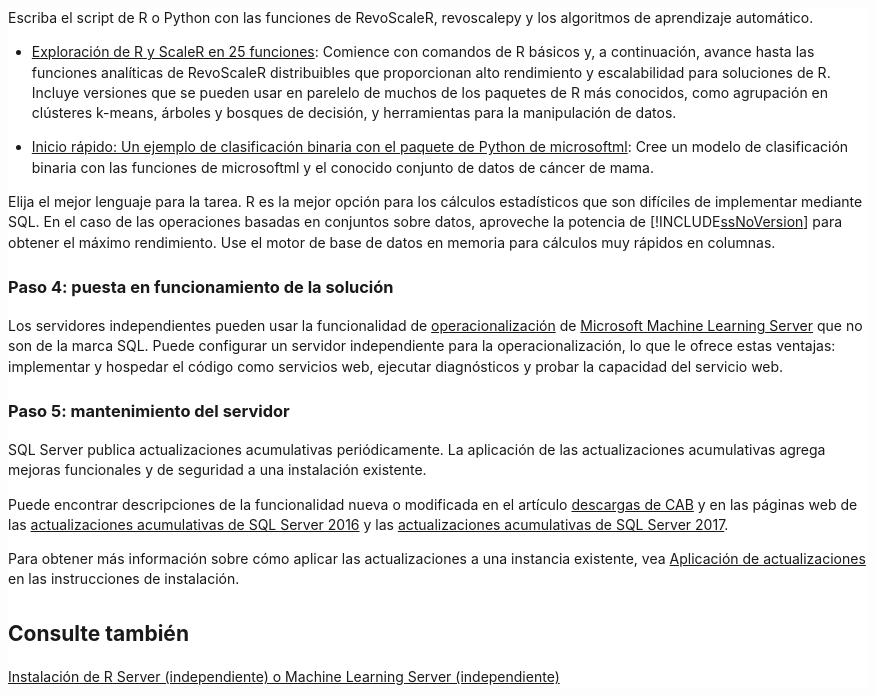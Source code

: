 Escriba el script de R o Python con las funciones de RevoScaleR, revoscalepy y los algoritmos de aprendizaje automático.
  
  + [Exploración de R y ScaleR en 25 funciones](https://docs.microsoft.com/machine-learning-server/r/tutorial-r-to-revoscaler): Comience con comandos de R básicos y, a continuación, avance hasta las funciones analíticas de RevoScaleR distribuibles que proporcionan alto rendimiento y escalabilidad para soluciones de R. Incluye versiones que se pueden usar en parelelo de muchos de los paquetes de R más conocidos, como agrupación en clústeres k-means, árboles y bosques de decisión, y herramientas para la manipulación de datos.

  + [Inicio rápido: Un ejemplo de clasificación binaria con el paquete de Python de microsoftml](https://docs.microsoft.com/machine-learning-server/python/quickstart-binary-classification-with-microsoftml): Cree un modelo de clasificación binaria con las funciones de microsoftml y el conocido conjunto de datos de cáncer de mama.

Elija el mejor lenguaje para la tarea. R es la mejor opción para los cálculos estadísticos que son difíciles de implementar mediante SQL. En el caso de las operaciones basadas en conjuntos sobre datos, aproveche la potencia de [!INCLUDE[ssNoVersion](../../includes/ssnoversion-md.md)] para obtener el máximo rendimiento. Use el motor de base de datos en memoria para cálculos muy rápidos en columnas.

### <a name="step-4-operationalize-your-solution"></a>Paso 4: puesta en funcionamiento de la solución

Los servidores independientes pueden usar la funcionalidad de [operacionalización](https://docs.microsoft.com//machine-learning-server/what-is-operationalization) de [Microsoft Machine Learning Server](https://docs.microsoft.com/machine-learning-server/what-is-machine-learning-server) que no son de la marca SQL. Puede configurar un servidor independiente para la operacionalización, lo que le ofrece estas ventajas: implementar y hospedar el código como servicios web, ejecutar diagnósticos y probar la capacidad del servicio web.

### <a name="step-5-maintain-your-server"></a>Paso 5: mantenimiento del servidor

SQL Server publica actualizaciones acumulativas periódicamente. La aplicación de las actualizaciones acumulativas agrega mejoras funcionales y de seguridad a una instalación existente. 

Puede encontrar descripciones de la funcionalidad nueva o modificada en el artículo [descargas de CAB](../install/sql-ml-cab-downloads.md) y en las páginas web de las [actualizaciones acumulativas de SQL Server 2016](https://support.microsoft.com/help/3177312/sql-server-2016-build-versions) y las [actualizaciones acumulativas de SQL Server 2017](https://support.microsoft.com/help/4047329). 

Para obtener más información sobre cómo aplicar las actualizaciones a una instancia existente, vea [Aplicación de actualizaciones](../install/sql-machine-learning-standalone-windows-install.md#apply-cu) en las instrucciones de instalación.

## <a name="see-also"></a>Consulte también

 [Instalación de R Server (independiente) o Machine Learning Server (independiente)](../install/sql-machine-learning-standalone-windows-install.md)

